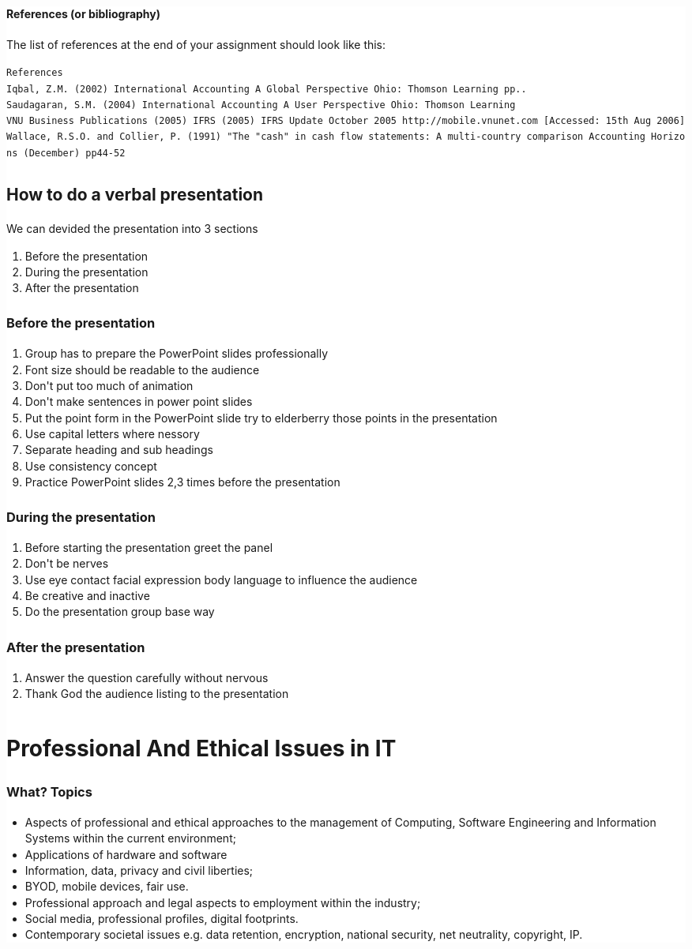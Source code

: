 #### References (or bibliography)
The list of references at the end of your assignment should look like this:
```
References
Iqbal, Z.M. (2002) International Accounting A Global Perspective Ohio: Thomson Learning pp..
Saudagaran, S.M. (2004) International Accounting A User Perspective Ohio: Thomson Learning
VNU Business Publications (2005) IFRS (2005) IFRS Update October 2005 http://mobile.vnunet.com [Accessed: 15th Aug 2006]
Wallace, R.S.O. and Collier, P. (1991) "The "cash" in cash flow statements: A multi-country comparison Accounting Horizons (December) pp44-52
```

## How to do a verbal presentation
We can devided the presentation into 3 sections 
1. Before the presentation
2. During the presentation
3. After the presentation
### Before the presentation
1. Group has to prepare the PowerPoint slides professionally
2. Font size should be readable to the audience 
3. Don't put too much of animation
4. Don't make sentences in power point slides
5. Put the point form in the PowerPoint slide try to elderberry those points in the presentation
6. Use capital letters where nessory 
7. Separate heading and sub headings
8. Use consistency concept
9. Practice PowerPoint slides 2,3 times before the presentation
### During the presentation
1. Before starting the presentation greet the panel
2. Don't be nerves
3. Use eye contact facial expression body language to influence the audience 
4. Be creative and inactive 
5. Do the presentation group base way
### After the presentation
1. Answer the question carefully without nervous
2. Thank God the audience listing to the presentation

# Professional And Ethical Issues in IT

### What? Topics

- Aspects of professional and ethical approaches to the management of Computing, Software Engineering and Information Systems within the current environment;
- Applications of hardware and software
- Information, data, privacy and civil liberties;
- BYOD, mobile devices, fair use.
- Professional approach and legal aspects to employment within the industry;
- Social media, professional profiles, digital footprints.
- Contemporary societal issues e.g. data retention, encryption, national security, net neutrality, copyright, IP.
